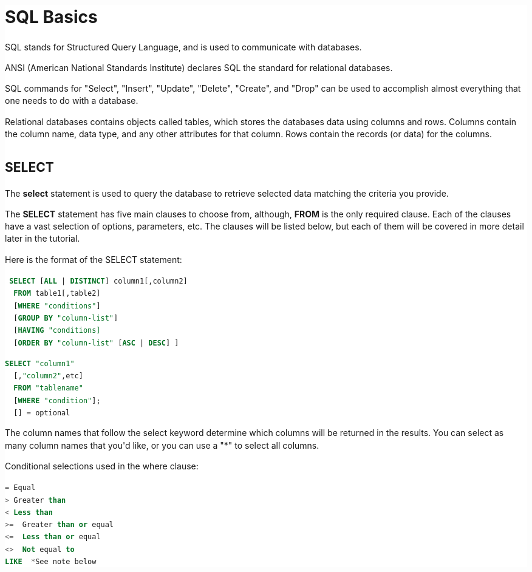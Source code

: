 # SQL Basics

SQL stands for Structured Query Language, and is used to communicate with databases.

ANSI (American National Standards Institute) declares SQL the standard for relational databases.

SQL commands for "Select", "Insert", "Update", "Delete", "Create", and "Drop" can be used to accomplish almost everything that one needs to do with a database.

Relational databases contains objects called tables, which stores the databases data using columns and rows. Columns contain the column name, data type, and any other attributes for that column. Rows contain the records (or data) for the columns.

## SELECT

The **select** statement is used to query the database to retrieve selected data matching the criteria you provide.

The **SELECT** statement has five main clauses to choose from, although, **FROM** is the only required clause. Each of the clauses have a vast selection of options, parameters, etc. The clauses will be listed below, but each of them will be covered in more detail later in the tutorial.

 Here is the format of the SELECT statement:

```SQL
 SELECT [ALL | DISTINCT] column1[,column2] 
  FROM table1[,table2] 
  [WHERE "conditions"] 
  [GROUP BY "column-list"] 
  [HAVING "conditions] 
  [ORDER BY "column-list" [ASC | DESC] ] 
```

```SQL
SELECT "column1"
  [,"column2",etc] 
  FROM "tablename"
  [WHERE "condition"];
  [] = optional
```

The column names that follow the select keyword determine which columns will be returned in the results. You can select as many column names that you'd like, or you can use a "\*" to select all columns.

Conditional selections used in the where clause:

```SQL
= Equal
> Greater than
< Less than
>=  Greater than or equal
<=  Less than or equal
<>  Not equal to
LIKE  *See note below
```
